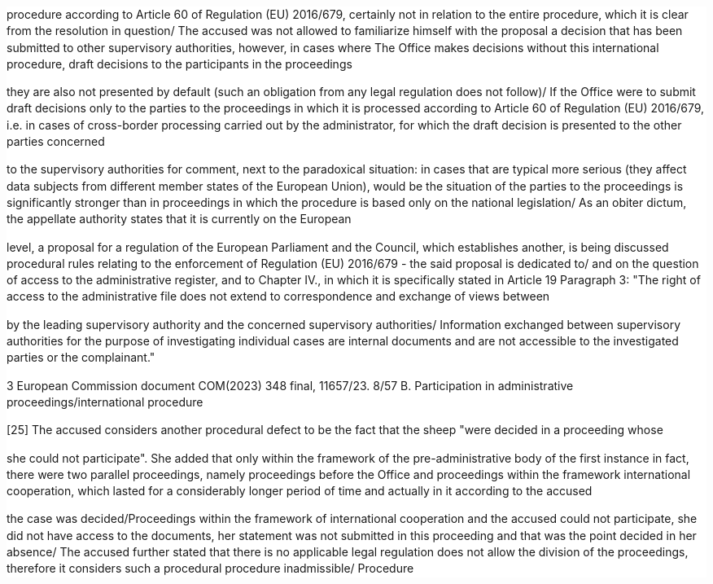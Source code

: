 procedure according to Article 60 of Regulation (EU) 2016/679, certainly not in relation to the entire procedure, which
it is clear from the resolution in question/ The accused was not allowed to familiarize himself with the proposal
a decision that has been submitted to other supervisory authorities, however, in cases where
The Office makes decisions without this international procedure, draft decisions to the participants in the proceedings

they are also not presented by default (such an obligation from any legal regulation
does not follow)/ If the Office were to submit draft decisions only to the parties to the proceedings in which it is
processed according to Article 60 of Regulation (EU) 2016/679, i.e. in cases of cross-border processing
carried out by the administrator, for which the draft decision is presented to the other parties concerned

to the supervisory authorities for comment, next to the paradoxical situation: in cases that are typical
more serious (they affect data subjects from different member states of the European Union), would be the situation
of the parties to the proceedings is significantly stronger than in proceedings in which the procedure is based only on the national
legislation/ As an obiter dictum, the appellate authority states that it is currently on the European

level, a proposal for a regulation of the European Parliament and the Council, which establishes another, is being discussed
procedural rules relating to the enforcement of Regulation (EU) 2016/679 - the said proposal is dedicated to/
and on the question of access to the administrative register, and to Chapter IV., in which it is specifically stated in Article 19 Paragraph 3:
"The right of access to the administrative file does not extend to correspondence and exchange of views between

by the leading supervisory authority and the concerned supervisory authorities/ Information exchanged between
supervisory authorities for the purpose of investigating individual cases are internal documents
and are not accessible to the investigated parties or the complainant."

3
 European Commission document COM(2023) 348 final, 11657/23.
                                            8/57 B. Participation in administrative proceedings/international procedure

  \[25\] The accused considers another procedural defect to be the fact that the sheep "were decided in a proceeding whose

she could not participate". She added that only within the framework of the pre-administrative body of the first instance
in fact, there were two parallel proceedings, namely proceedings before the Office and proceedings within the framework
international cooperation, which lasted for a considerably longer period of time and actually in it according to the accused

the case was decided/Proceedings within the framework of international cooperation and the accused could not participate,
she did not have access to the documents, her statement was not submitted in this proceeding and that was the point
decided in her absence/ The accused further stated that there is no applicable legal regulation
does not allow the division of the proceedings, therefore it considers such a procedural procedure inadmissible/ Procedure
